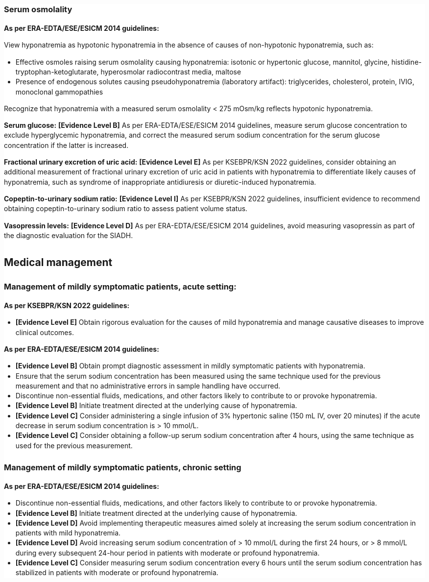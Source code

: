 ### Serum osmolality
**As per ERA-EDTA/ESE/ESICM 2014 guidelines:**

View hyponatremia as hypotonic hyponatremia in the absence of causes of non-hypotonic hyponatremia, such as:
- Effective osmoles raising serum osmolality causing hyponatremia: isotonic or hypertonic glucose, mannitol, glycine, histidine-tryptophan-ketoglutarate, hyperosmolar radiocontrast media, maltose
- Presence of endogenous solutes causing pseudohyponatremia (laboratory artifact): triglycerides, cholesterol, protein, IVIG, monoclonal gammopathies

Recognize that hyponatremia with a measured serum osmolality < 275 mOsm/kg reflects hypotonic hyponatremia.

**Serum glucose:** **[Evidence Level B]** As per ERA-EDTA/ESE/ESICM 2014 guidelines, measure serum glucose concentration to exclude hyperglycemic hyponatremia, and correct the measured serum sodium concentration for the serum glucose concentration if the latter is increased.

**Fractional urinary excretion of uric acid:** **[Evidence Level E]** As per KSEBPR/KSN 2022 guidelines, consider obtaining an additional measurement of fractional urinary excretion of uric acid in patients with hyponatremia to differentiate likely causes of hyponatremia, such as syndrome of inappropriate antidiuresis or diuretic-induced hyponatremia.

**Copeptin-to-urinary sodium ratio:** **[Evidence Level I]** As per KSEBPR/KSN 2022 guidelines, insufficient evidence to recommend obtaining copeptin-to-urinary sodium ratio to assess patient volume status.

**Vasopressin levels:** **[Evidence Level D]** As per ERA-EDTA/ESE/ESICM 2014 guidelines, avoid measuring vasopressin as part of the diagnostic evaluation for the SIADH.

## Medical management

### Management of mildly symptomatic patients, acute setting:

**As per KSEBPR/KSN 2022 guidelines:**
- **[Evidence Level E]** Obtain rigorous evaluation for the causes of mild hyponatremia and manage causative diseases to improve clinical outcomes.

**As per ERA-EDTA/ESE/ESICM 2014 guidelines:**
- **[Evidence Level B]** Obtain prompt diagnostic assessment in mildly symptomatic patients with hyponatremia.
- Ensure that the serum sodium concentration has been measured using the same technique used for the previous measurement and that no administrative errors in sample handling have occurred.
- Discontinue non-essential fluids, medications, and other factors likely to contribute to or provoke hyponatremia.
- **[Evidence Level B]** Initiate treatment directed at the underlying cause of hyponatremia.
- **[Evidence Level C]** Consider administering a single infusion of 3% hypertonic saline (150 mL IV, over 20 minutes) if the acute decrease in serum sodium concentration is > 10 mmol/L.
- **[Evidence Level C]** Consider obtaining a follow-up serum sodium concentration after 4 hours, using the same technique as used for the previous measurement.

### Management of mildly symptomatic patients, chronic setting
**As per ERA-EDTA/ESE/ESICM 2014 guidelines:**
- Discontinue non-essential fluids, medications, and other factors likely to contribute to or provoke hyponatremia.
- **[Evidence Level B]** Initiate treatment directed at the underlying cause of hyponatremia.
- **[Evidence Level D]** Avoid implementing therapeutic measures aimed solely at increasing the serum sodium concentration in patients with mild hyponatremia.
- **[Evidence Level D]** Avoid increasing serum sodium concentration of > 10 mmol/L during the first 24 hours, or > 8 mmol/L during every subsequent 24-hour period in patients with moderate or profound hyponatremia.
- **[Evidence Level C]** Consider measuring serum sodium concentration every 6 hours until the serum sodium concentration has stabilized in patients with moderate or profound hyponatremia.
